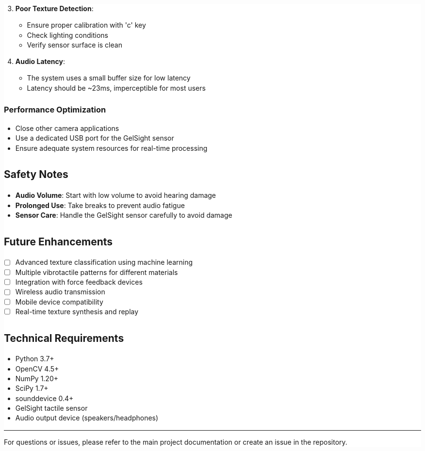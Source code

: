 3. **Poor Texture Detection**:
   - Ensure proper calibration with 'c' key
   - Check lighting conditions
   - Verify sensor surface is clean

4. **Audio Latency**:
   - The system uses a small buffer size for low latency
   - Latency should be ~23ms, imperceptible for most users

### Performance Optimization
- Close other camera applications
- Use a dedicated USB port for the GelSight sensor
- Ensure adequate system resources for real-time processing

## Safety Notes

- **Audio Volume**: Start with low volume to avoid hearing damage
- **Prolonged Use**: Take breaks to prevent audio fatigue
- **Sensor Care**: Handle the GelSight sensor carefully to avoid damage

## Future Enhancements

- [ ] Advanced texture classification using machine learning
- [ ] Multiple vibrotactile patterns for different materials
- [ ] Integration with force feedback devices
- [ ] Wireless audio transmission
- [ ] Mobile device compatibility
- [ ] Real-time texture synthesis and replay

## Technical Requirements

- Python 3.7+
- OpenCV 4.5+
- NumPy 1.20+
- SciPy 1.7+
- sounddevice 0.4+
- GelSight tactile sensor
- Audio output device (speakers/headphones)

---

For questions or issues, please refer to the main project documentation or create an issue in the repository. 